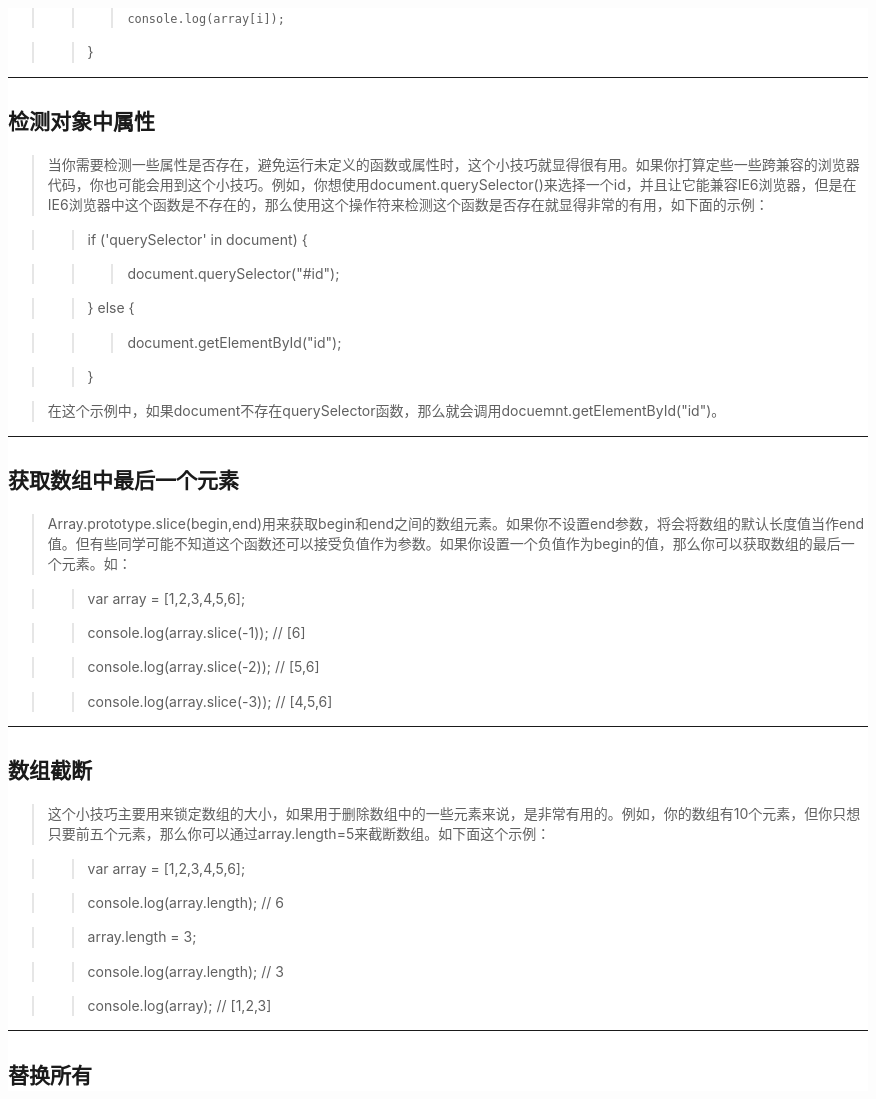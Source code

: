 >>>     console.log(array[i]);

>> }


***
## 检测对象中属性

>  当你需要检测一些属性是否存在，避免运行未定义的函数或属性时，这个小技巧就显得很有用。如果你打算定些一些跨兼容的浏览器代码，你也可能会用到这个小技巧。例如，你想使用document.querySelector()来选择一个id，并且让它能兼容IE6浏览器，但是在IE6浏览器中这个函数是不存在的，那么使用这个操作符来检测这个函数是否存在就显得非常的有用，如下面的示例：

>> if ('querySelector' in document) {

>>> document.querySelector("#id");

>> } else {

>>> document.getElementById("id");

>> }

> 在这个示例中，如果document不存在querySelector函数，那么就会调用docuemnt.getElementById("id")。


***
## 获取数组中最后一个元素

> Array.prototype.slice(begin,end)用来获取begin和end之间的数组元素。如果你不设置end参数，将会将数组的默认长度值当作end值。但有些同学可能不知道这个函数还可以接受负值作为参数。如果你设置一个负值作为begin的值，那么你可以获取数组的最后一个元素。如：

>> var array = [1,2,3,4,5,6];

>> console.log(array.slice(-1)); // [6]

>> console.log(array.slice(-2)); // [5,6]

>> console.log(array.slice(-3)); // [4,5,6]


***
## 数组截断

> 这个小技巧主要用来锁定数组的大小，如果用于删除数组中的一些元素来说，是非常有用的。例如，你的数组有10个元素，但你只想只要前五个元素，那么你可以通过array.length=5来截断数组。如下面这个示例：

>> var array = [1,2,3,4,5,6];

>> console.log(array.length); // 6

>> array.length = 3;

>> console.log(array.length); // 3

>> console.log(array); // [1,2,3]

***
## 替换所有
